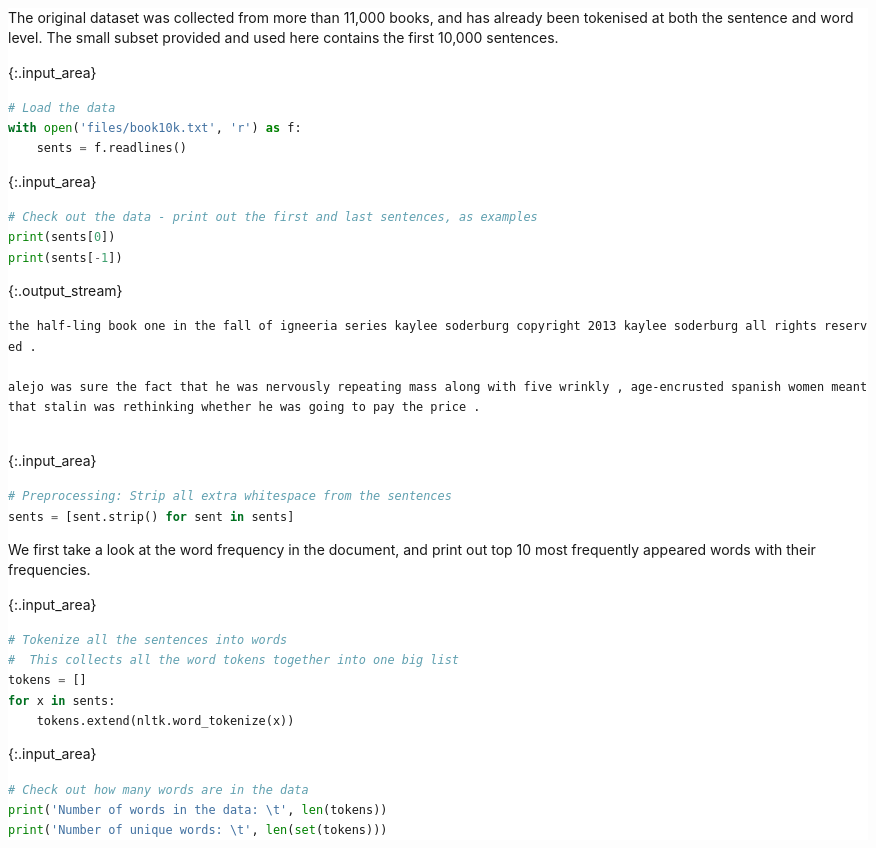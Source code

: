 The original dataset was collected from more than 11,000 books, and has already been tokenised at both the sentence and word level. The small subset provided and used here contains the first 10,000 sentences.



{:.input_area}
```python
# Load the data
with open('files/book10k.txt', 'r') as f:
    sents = f.readlines()
```




{:.input_area}
```python
# Check out the data - print out the first and last sentences, as examples
print(sents[0])
print(sents[-1])
```


{:.output_stream}
```
the half-ling book one in the fall of igneeria series kaylee soderburg copyright 2013 kaylee soderburg all rights reserved .

alejo was sure the fact that he was nervously repeating mass along with five wrinkly , age-encrusted spanish women meant that stalin was rethinking whether he was going to pay the price .


```



{:.input_area}
```python
# Preprocessing: Strip all extra whitespace from the sentences
sents = [sent.strip() for sent in sents]
```


We first take a look at the word frequency in the document, and print out top 10 most frequently appeared words with their frequencies.



{:.input_area}
```python
# Tokenize all the sentences into words
#  This collects all the word tokens together into one big list
tokens = []
for x in sents:
    tokens.extend(nltk.word_tokenize(x))
```




{:.input_area}
```python
# Check out how many words are in the data
print('Number of words in the data: \t', len(tokens))
print('Number of unique words: \t', len(set(tokens)))
```
